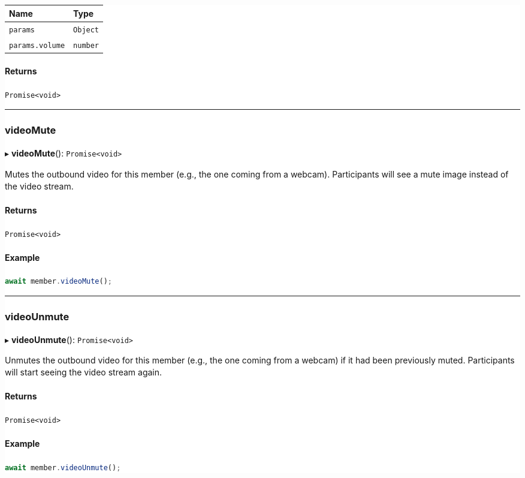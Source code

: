 | Name            | Type     |
| :-------------- | :------- |
| `params`        | `Object` |
| `params.volume` | `number` |

#### Returns

`Promise<void>`

---

### videoMute

▸ **videoMute**(): `Promise<void>`

Mutes the outbound video for this member (e.g., the one coming from a webcam). Participants will see a mute image instead of the video stream.

#### Returns

`Promise<void>`

#### Example

```typescript
await member.videoMute();
```

---

### videoUnmute

▸ **videoUnmute**(): `Promise<void>`

Unmutes the outbound video for this member (e.g., the one coming from a webcam) if it had been previously muted. Participants will start seeing the video stream again.

#### Returns

`Promise<void>`

#### Example

```typescript
await member.videoUnmute();
```
